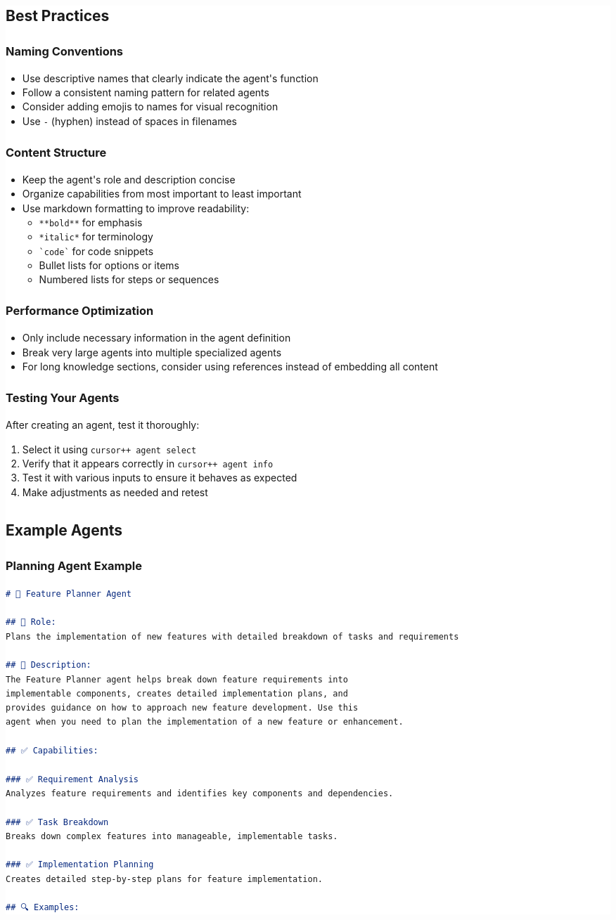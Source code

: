 ## Best Practices

### Naming Conventions

- Use descriptive names that clearly indicate the agent's function
- Follow a consistent naming pattern for related agents
- Consider adding emojis to names for visual recognition
- Use `-` (hyphen) instead of spaces in filenames

### Content Structure

- Keep the agent's role and description concise
- Organize capabilities from most important to least important
- Use markdown formatting to improve readability:
  - `**bold**` for emphasis
  - `*italic*` for terminology
  - `` `code` `` for code snippets
  - Bullet lists for options or items
  - Numbered lists for steps or sequences

### Performance Optimization

- Only include necessary information in the agent definition
- Break very large agents into multiple specialized agents
- For long knowledge sections, consider using references instead of embedding all content

### Testing Your Agents

After creating an agent, test it thoroughly:

1. Select it using `cursor++ agent select`
2. Verify that it appears correctly in `cursor++ agent info`
3. Test it with various inputs to ensure it behaves as expected
4. Make adjustments as needed and retest

## Example Agents

### Planning Agent Example

```markdown
# 📝 Feature Planner Agent

## 🎯 Role:
Plans the implementation of new features with detailed breakdown of tasks and requirements

## 📝 Description:
The Feature Planner agent helps break down feature requirements into 
implementable components, creates detailed implementation plans, and 
provides guidance on how to approach new feature development. Use this 
agent when you need to plan the implementation of a new feature or enhancement.

## ✅ Capabilities:

### ✅ Requirement Analysis
Analyzes feature requirements and identifies key components and dependencies.

### ✅ Task Breakdown
Breaks down complex features into manageable, implementable tasks.

### ✅ Implementation Planning
Creates detailed step-by-step plans for feature implementation.

## 🔍 Examples:
```